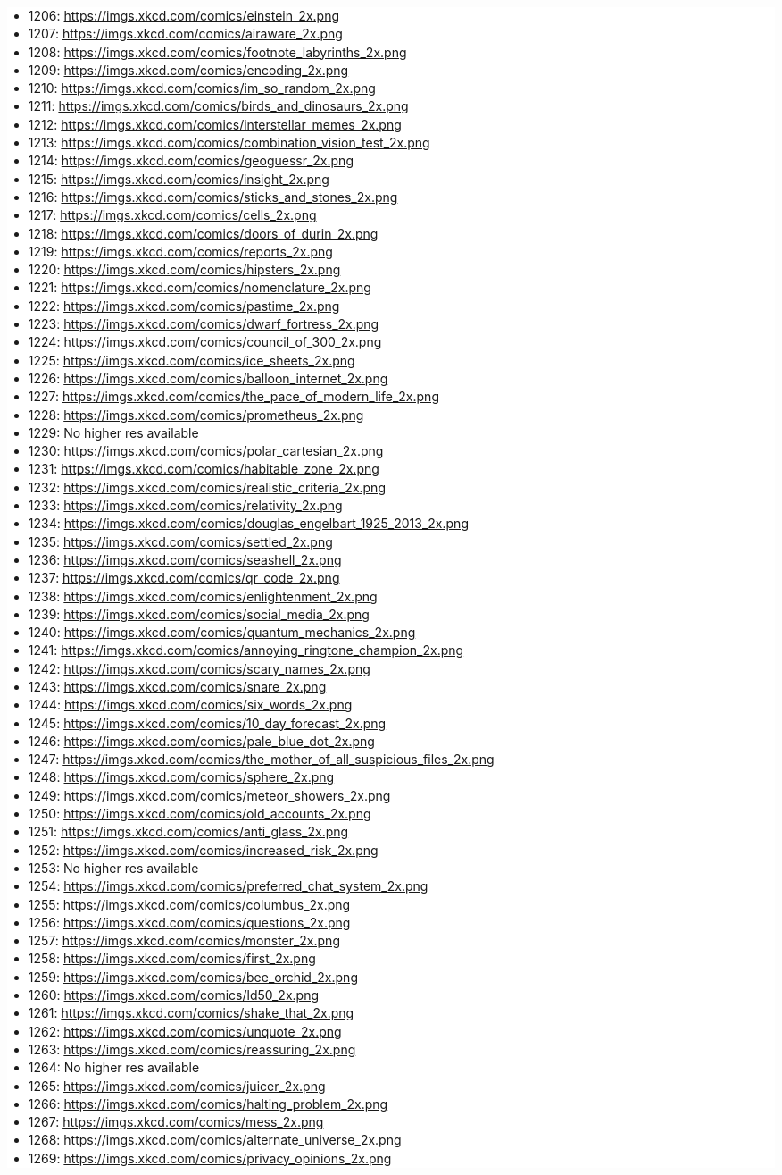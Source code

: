 - 1206: https://imgs.xkcd.com/comics/einstein_2x.png
- 1207: https://imgs.xkcd.com/comics/airaware_2x.png
- 1208: https://imgs.xkcd.com/comics/footnote_labyrinths_2x.png
- 1209: https://imgs.xkcd.com/comics/encoding_2x.png
- 1210: https://imgs.xkcd.com/comics/im_so_random_2x.png
- 1211: https://imgs.xkcd.com/comics/birds_and_dinosaurs_2x.png
- 1212: https://imgs.xkcd.com/comics/interstellar_memes_2x.png
- 1213: https://imgs.xkcd.com/comics/combination_vision_test_2x.png
- 1214: https://imgs.xkcd.com/comics/geoguessr_2x.png
- 1215: https://imgs.xkcd.com/comics/insight_2x.png
- 1216: https://imgs.xkcd.com/comics/sticks_and_stones_2x.png
- 1217: https://imgs.xkcd.com/comics/cells_2x.png
- 1218: https://imgs.xkcd.com/comics/doors_of_durin_2x.png
- 1219: https://imgs.xkcd.com/comics/reports_2x.png
- 1220: https://imgs.xkcd.com/comics/hipsters_2x.png
- 1221: https://imgs.xkcd.com/comics/nomenclature_2x.png
- 1222: https://imgs.xkcd.com/comics/pastime_2x.png
- 1223: https://imgs.xkcd.com/comics/dwarf_fortress_2x.png
- 1224: https://imgs.xkcd.com/comics/council_of_300_2x.png
- 1225: https://imgs.xkcd.com/comics/ice_sheets_2x.png
- 1226: https://imgs.xkcd.com/comics/balloon_internet_2x.png
- 1227: https://imgs.xkcd.com/comics/the_pace_of_modern_life_2x.png
- 1228: https://imgs.xkcd.com/comics/prometheus_2x.png
- 1229: No higher res available
- 1230: https://imgs.xkcd.com/comics/polar_cartesian_2x.png
- 1231: https://imgs.xkcd.com/comics/habitable_zone_2x.png
- 1232: https://imgs.xkcd.com/comics/realistic_criteria_2x.png
- 1233: https://imgs.xkcd.com/comics/relativity_2x.png
- 1234: https://imgs.xkcd.com/comics/douglas_engelbart_1925_2013_2x.png
- 1235: https://imgs.xkcd.com/comics/settled_2x.png
- 1236: https://imgs.xkcd.com/comics/seashell_2x.png
- 1237: https://imgs.xkcd.com/comics/qr_code_2x.png
- 1238: https://imgs.xkcd.com/comics/enlightenment_2x.png
- 1239: https://imgs.xkcd.com/comics/social_media_2x.png
- 1240: https://imgs.xkcd.com/comics/quantum_mechanics_2x.png
- 1241: https://imgs.xkcd.com/comics/annoying_ringtone_champion_2x.png
- 1242: https://imgs.xkcd.com/comics/scary_names_2x.png
- 1243: https://imgs.xkcd.com/comics/snare_2x.png
- 1244: https://imgs.xkcd.com/comics/six_words_2x.png
- 1245: https://imgs.xkcd.com/comics/10_day_forecast_2x.png
- 1246: https://imgs.xkcd.com/comics/pale_blue_dot_2x.png
- 1247: https://imgs.xkcd.com/comics/the_mother_of_all_suspicious_files_2x.png
- 1248: https://imgs.xkcd.com/comics/sphere_2x.png
- 1249: https://imgs.xkcd.com/comics/meteor_showers_2x.png
- 1250: https://imgs.xkcd.com/comics/old_accounts_2x.png
- 1251: https://imgs.xkcd.com/comics/anti_glass_2x.png
- 1252: https://imgs.xkcd.com/comics/increased_risk_2x.png
- 1253: No higher res available
- 1254: https://imgs.xkcd.com/comics/preferred_chat_system_2x.png
- 1255: https://imgs.xkcd.com/comics/columbus_2x.png
- 1256: https://imgs.xkcd.com/comics/questions_2x.png
- 1257: https://imgs.xkcd.com/comics/monster_2x.png
- 1258: https://imgs.xkcd.com/comics/first_2x.png
- 1259: https://imgs.xkcd.com/comics/bee_orchid_2x.png
- 1260: https://imgs.xkcd.com/comics/ld50_2x.png
- 1261: https://imgs.xkcd.com/comics/shake_that_2x.png
- 1262: https://imgs.xkcd.com/comics/unquote_2x.png
- 1263: https://imgs.xkcd.com/comics/reassuring_2x.png
- 1264: No higher res available
- 1265: https://imgs.xkcd.com/comics/juicer_2x.png
- 1266: https://imgs.xkcd.com/comics/halting_problem_2x.png
- 1267: https://imgs.xkcd.com/comics/mess_2x.png
- 1268: https://imgs.xkcd.com/comics/alternate_universe_2x.png
- 1269: https://imgs.xkcd.com/comics/privacy_opinions_2x.png